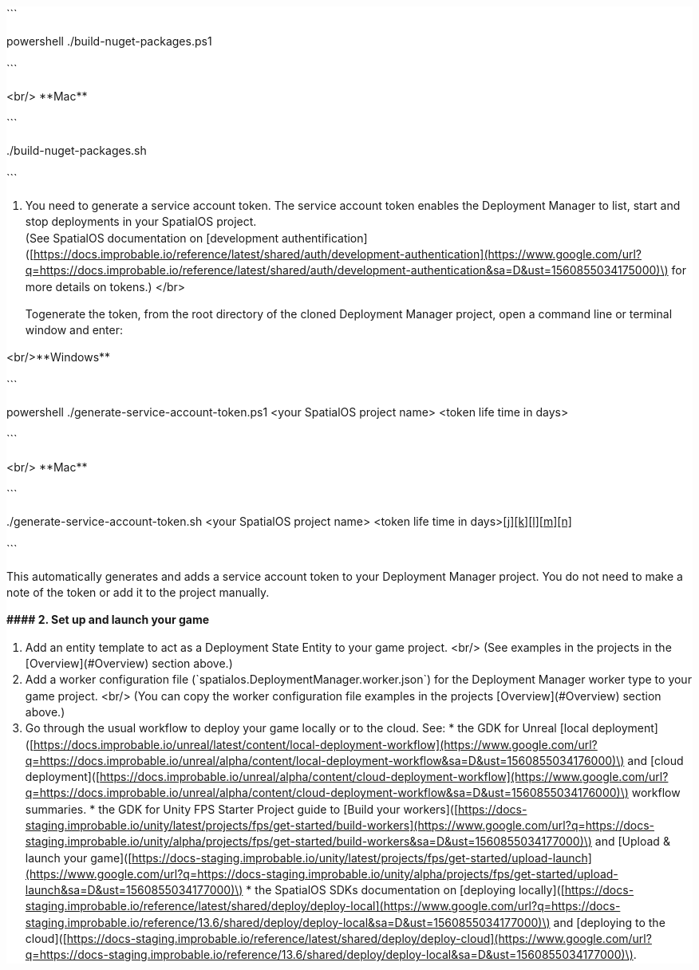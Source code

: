   
\`\`\`

powershell ./build-nuget-packages.ps1

\`\`\`

&lt;br/&gt; \*\*Mac\*\*

\`\`\`

./build-nuget-packages.sh

\`\`\`

1. You need to generate a service account token. The service account token enables the Deployment Manager to list, start and stop deployments in your SpatialOS project.  
   \(See SpatialOS documentation on \[development authentification\]\([https://docs.improbable.io/reference/latest/shared/auth/development-authentication](https://www.google.com/url?q=https://docs.improbable.io/reference/latest/shared/auth/development-authentication&sa=D&ust=1560855034175000)\) for more details on tokens.\)  &lt;/br&gt;

   Togenerate the token, from the root directory of the cloned Deployment Manager project, open a command line or terminal window and enter:  

&lt;br/&gt;\*\*Windows\*\*

  
\`\`\`

powershell ./generate-service-account-token.ps1 &lt;your SpatialOS project name&gt; &lt;token life time in days&gt;

\`\`\`

&lt;br/&gt; \*\*Mac\*\*

\`\`\`

./generate-service-account-token.sh &lt;your SpatialOS project name&gt; &lt;token life time in days&gt;[\[j\]]()[\[k\]]()[\[l\]]()[\[m\]]()[\[n\]]()

\`\`\`

This automatically generates and adds a service account token to your Deployment Manager project. You do not need to make a note of the token or add it to the project manually.

**\#\#\#\# 2. Set up and launch your game**

1. Add an entity template to act as a Deployment State Entity to your game project. &lt;br/&gt; \(See examples in the projects in the \[Overview\]\(\#Overview\) section above.\)  
2. Add a worker configuration file \(\`spatialos.DeploymentManager.worker.json\`\) for the Deployment Manager worker type to your game project. &lt;br/&gt; \(You can copy the worker configuration file examples in the projects \[Overview\]\(\#Overview\) section above.\)
3. Go through the usual workflow to deploy your game locally or to the cloud. See: \* the GDK for Unreal \[local deployment\]\([https://docs.improbable.io/unreal/latest/content/local-deployment-workflow](https://www.google.com/url?q=https://docs.improbable.io/unreal/alpha/content/local-deployment-workflow&sa=D&ust=1560855034176000)\) and \[cloud deployment\]\([https://docs.improbable.io/unreal/alpha/content/cloud-deployment-workflow](https://www.google.com/url?q=https://docs.improbable.io/unreal/alpha/content/cloud-deployment-workflow&sa=D&ust=1560855034176000)\) workflow summaries. \* the GDK for Unity FPS Starter Project guide to \[Build your workers\]\([https://docs-staging.improbable.io/unity/latest/projects/fps/get-started/build-workers](https://www.google.com/url?q=https://docs-staging.improbable.io/unity/alpha/projects/fps/get-started/build-workers&sa=D&ust=1560855034177000)\) and \[Upload & launch your game\]\([https://docs-staging.improbable.io/unity/latest/projects/fps/get-started/upload-launch](https://www.google.com/url?q=https://docs-staging.improbable.io/unity/alpha/projects/fps/get-started/upload-launch&sa=D&ust=1560855034177000)\) \* the SpatialOS SDKs documentation on \[deploying locally\]\([https://docs-staging.improbable.io/reference/latest/shared/deploy/deploy-local](https://www.google.com/url?q=https://docs-staging.improbable.io/reference/13.6/shared/deploy/deploy-local&sa=D&ust=1560855034177000)\) and \[deploying to the cloud\]\([https://docs-staging.improbable.io/reference/latest/shared/deploy/deploy-cloud](https://www.google.com/url?q=https://docs-staging.improbable.io/reference/13.6/shared/deploy/deploy-local&sa=D&ust=1560855034177000)\).   
